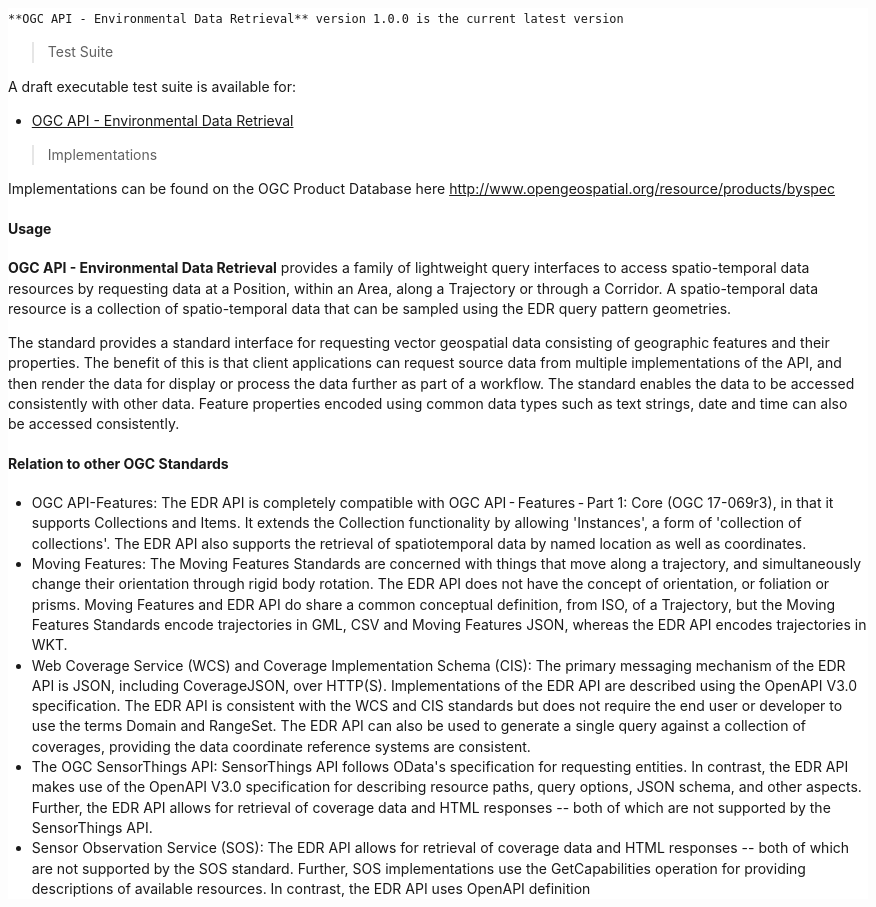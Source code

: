     **OGC API - Environmental Data Retrieval** version 1.0.0 is the current latest version

> Test Suite

  A draft executable test suite is available for:

  -   [OGC API - Environmental Data Retrieval](https://github.com/opengeospatial/ets-ogcapi-edr10)

> Implementations

Implementations can be found on the OGC Product Database here <http://www.opengeospatial.org/resource/products/byspec>

#### Usage

**OGC API - Environmental Data Retrieval** provides a family of
lightweight query interfaces to access spatio-temporal data resources by
requesting data at a Position, within an Area, along a Trajectory or
through a Corridor. A spatio-temporal data resource is a collection of
spatio-temporal data that can be sampled using the EDR query pattern
geometries.

The standard provides a standard interface for requesting vector
geospatial data consisting of geographic features and their properties.
The benefit of this is that client applications can request source data
from multiple implementations of the API, and then render the data for
display or process the data further as part of a workflow. The standard
enables the data to be accessed consistently with other data. Feature
properties encoded using common data types such as text strings, date
and time can also be accessed consistently.

#### Relation to other OGC Standards

-   OGC API-Features: The EDR API is completely compatible with OGC
    API - Features - Part 1: Core (OGC 17-069r3), in that it
    supports Collections and Items. It extends the Collection
    functionality by allowing 'Instances', a form of 'collection of
    collections'. The EDR API also supports the retrieval of
    spatiotemporal data by named location as well as coordinates.
-   Moving Features: The Moving Features Standards are concerned with
    things that move along a trajectory, and simultaneously change their
    orientation through rigid body rotation. The EDR API does not have
    the concept of orientation, or foliation or prisms. Moving Features
    and EDR API do share a common conceptual definition, from ISO, of a
    Trajectory, but the Moving Features Standards encode trajectories in
    GML, CSV and Moving Features JSON, whereas the EDR API encodes
    trajectories in WKT.
-   Web Coverage Service (WCS) and Coverage Implementation Schema (CIS):
    The primary messaging mechanism of the EDR API is JSON, including
    CoverageJSON, over HTTP(S). Implementations of the EDR API are
    described using the OpenAPI V3.0 specification. The EDR API is
    consistent with the WCS and CIS standards but does not require the
    end user or developer to use the terms Domain and RangeSet. The EDR
    API can also be used to generate a single query against a collection
    of coverages, providing the data coordinate reference systems are
    consistent.
-   The OGC SensorThings API: SensorThings API follows OData's
    specification for requesting entities. In contrast, the EDR API
    makes use of the OpenAPI V3.0 specification for describing resource
    paths, query options, JSON schema, and other aspects. Further, the
    EDR API allows for retrieval of coverage data and HTML responses --
    both of which are not supported by the SensorThings API.
-   Sensor Observation Service (SOS): The EDR API allows for retrieval
    of coverage data and HTML responses -- both of which are not
    supported by the SOS standard. Further, SOS implementations use the
    GetCapabilities operation for providing descriptions of available
    resources. In contrast, the EDR API uses OpenAPI definition